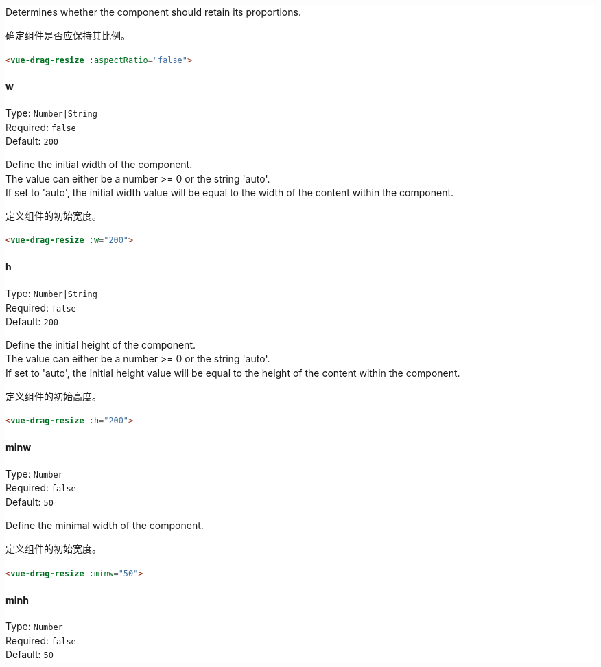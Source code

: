 Determines whether the component should retain its proportions.

确定组件是否应保持其比例。


```html
<vue-drag-resize :aspectRatio="false">
```

#### w
Type: `Number|String`<br>
Required: `false`<br>
Default: `200`

Define the initial width of the component.<br>
The value can either be a number >= 0 or the string 'auto'. <br>
If set to 'auto', the initial width value will be equal to the width of the content within the component.

定义组件的初始宽度。


```html
<vue-drag-resize :w="200">
```

#### h
Type: `Number|String`<br>
Required: `false`<br>
Default: `200`

Define the initial height of the component.<br>
The value can either be a number >= 0 or the string 'auto'. <br>
If set to 'auto', the initial height value will be equal to the height of the content within the component.

定义组件的初始高度。



```html
<vue-drag-resize :h="200">
```

#### minw
Type: `Number`<br>
Required: `false`<br>
Default: `50`

Define the minimal width of the component.

定义组件的初始宽度。



```html
<vue-drag-resize :minw="50">
```

#### minh
Type: `Number`<br>
Required: `false`<br>
Default: `50`

